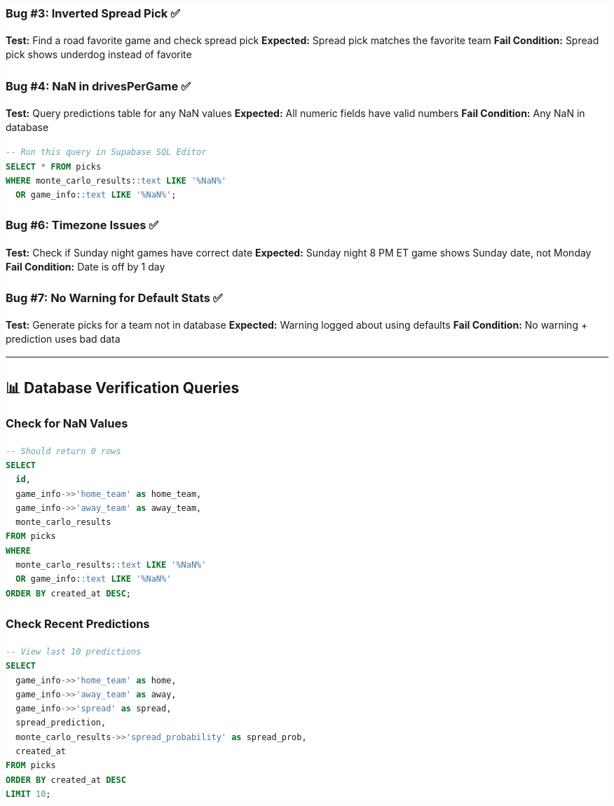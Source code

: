 ### Bug #3: Inverted Spread Pick ✅
**Test:** Find a road favorite game and check spread pick
**Expected:** Spread pick matches the favorite team
**Fail Condition:** Spread pick shows underdog instead of favorite

### Bug #4: NaN in drivesPerGame ✅
**Test:** Query predictions table for any NaN values
**Expected:** All numeric fields have valid numbers
**Fail Condition:** Any NaN in database

```sql
-- Run this query in Supabase SQL Editor
SELECT * FROM picks 
WHERE monte_carlo_results::text LIKE '%NaN%' 
  OR game_info::text LIKE '%NaN%';
```

### Bug #6: Timezone Issues ✅
**Test:** Check if Sunday night games have correct date
**Expected:** Sunday night 8 PM ET game shows Sunday date, not Monday
**Fail Condition:** Date is off by 1 day

### Bug #7: No Warning for Default Stats ✅
**Test:** Generate picks for a team not in database
**Expected:** Warning logged about using defaults
**Fail Condition:** No warning + prediction uses bad data

---

## 📊 Database Verification Queries

### Check for NaN Values
```sql
-- Should return 0 rows
SELECT 
  id,
  game_info->>'home_team' as home_team,
  game_info->>'away_team' as away_team,
  monte_carlo_results
FROM picks
WHERE 
  monte_carlo_results::text LIKE '%NaN%'
  OR game_info::text LIKE '%NaN%'
ORDER BY created_at DESC;
```

### Check Recent Predictions
```sql
-- View last 10 predictions
SELECT 
  game_info->>'home_team' as home,
  game_info->>'away_team' as away,
  game_info->>'spread' as spread,
  spread_prediction,
  monte_carlo_results->>'spread_probability' as spread_prob,
  created_at
FROM picks
ORDER BY created_at DESC
LIMIT 10;
```
